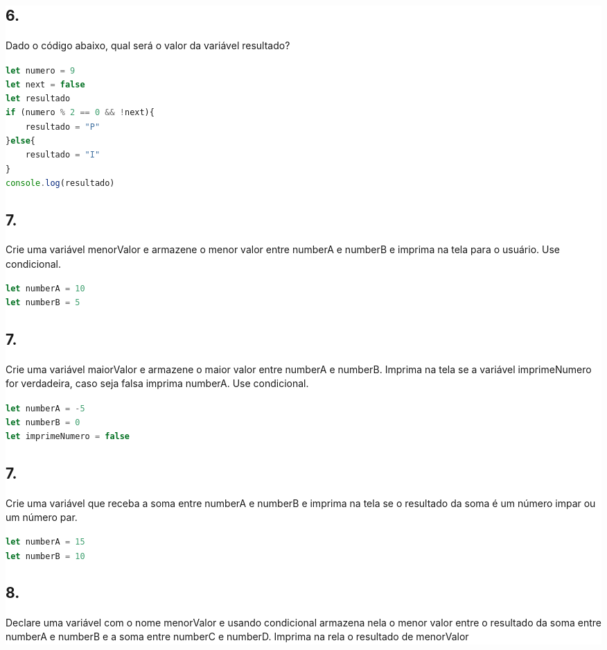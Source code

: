 ## 6.

Dado o código abaixo, qual será o valor da variável resultado?

```javascript
let numero = 9
let next = false
let resultado
if (numero % 2 == 0 && !next){
    resultado = "P"
}else{
    resultado = "I"
}
console.log(resultado)
```

## 7.

Crie uma variável menorValor e armazene o menor valor entre numberA e numberB e imprima na tela para o usuário. Use condicional.

```javascript
let numberA = 10
let numberB = 5
```

## 7.

Crie uma variável maiorValor e armazene o maior valor entre numberA e numberB. 
Imprima na tela se a variável imprimeNumero for verdadeira, caso seja falsa imprima numberA. Use condicional.

```javascript
let numberA = -5
let numberB = 0
let imprimeNumero = false
```

## 7.

Crie uma variável que receba a soma entre numberA e numberB e imprima na tela se o resultado da soma é um número impar ou um número par.

```javascript
let numberA = 15
let numberB = 10
```

## 8.

Declare uma variável com o nome menorValor e usando condicional armazena nela o menor valor entre o resultado da soma entre numberA e numberB e a soma entre numberC e numberD. Imprima na rela o resultado de menorValor
